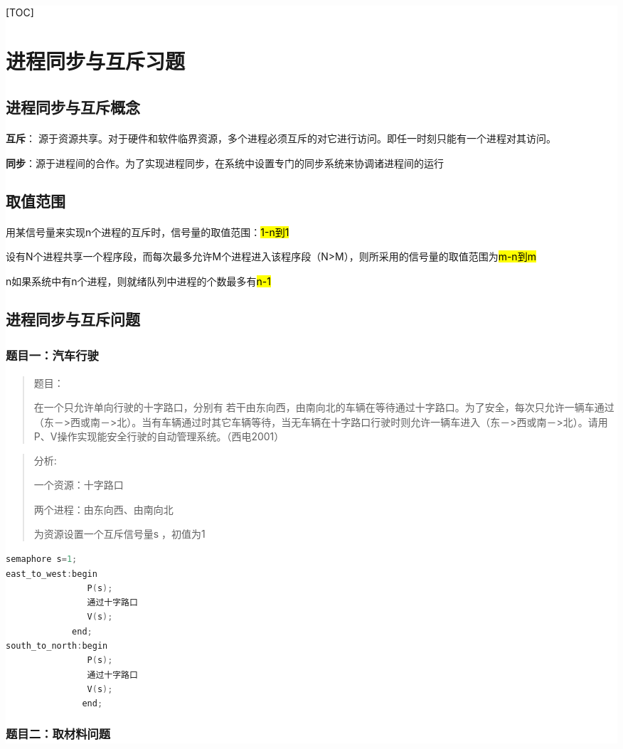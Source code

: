 [TOC]

# 进程同步与互斥习题



## 进程同步与互斥概念

**互斥**： 源于资源共享。对于硬件和软件临界资源，多个进程必须互斥的对它进行访问。即任一时刻只能有一个进程对其访问。

**同步**：源于进程间的合作。为了实现进程同步，在系统中设置专门的同步系统来协调诸进程间的运行

## 取值范围

用某信号量来实现n个进程的互斥时，信号量的取值范围：<mark>1-n到1</mark>

设有N个进程共享一个程序段，而每次最多允许M个进程进入该程序段（N>M），则所采用的信号量的取值范围为<mark>m-n到m</mark>

n如果系统中有n个进程，则就绪队列中进程的个数最多有<mark>n-1</mark>

## 进程同步与互斥问题

### 题目一：汽车行驶

> 题目：
>
> 在一个只允许单向行驶的十字路口，分别有 若干由东向西，由南向北的车辆在等待通过十字路口。为了安全，每次只允许一辆车通过（东－>西或南－>北）。当有车辆通过时其它车辆等待，当无车辆在十字路口行驶时则允许一辆车进入（东－>西或南－>北）。请用P、V操作实现能安全行驶的自动管理系统。（西电2001）

> 分析:
>
> 一个资源：十字路口
>
> 两个进程：由东向西、由南向北
>
> 为资源设置一个互斥信号量s ，初值为1

```c
semaphore s=1;
east_to_west:begin
				P(s);
				通过十字路口
				V(s);
			 end;
south_to_north:begin
				P(s);
				通过十字路口
				V(s);
			   end;
```

### 题目二：取材料问题
